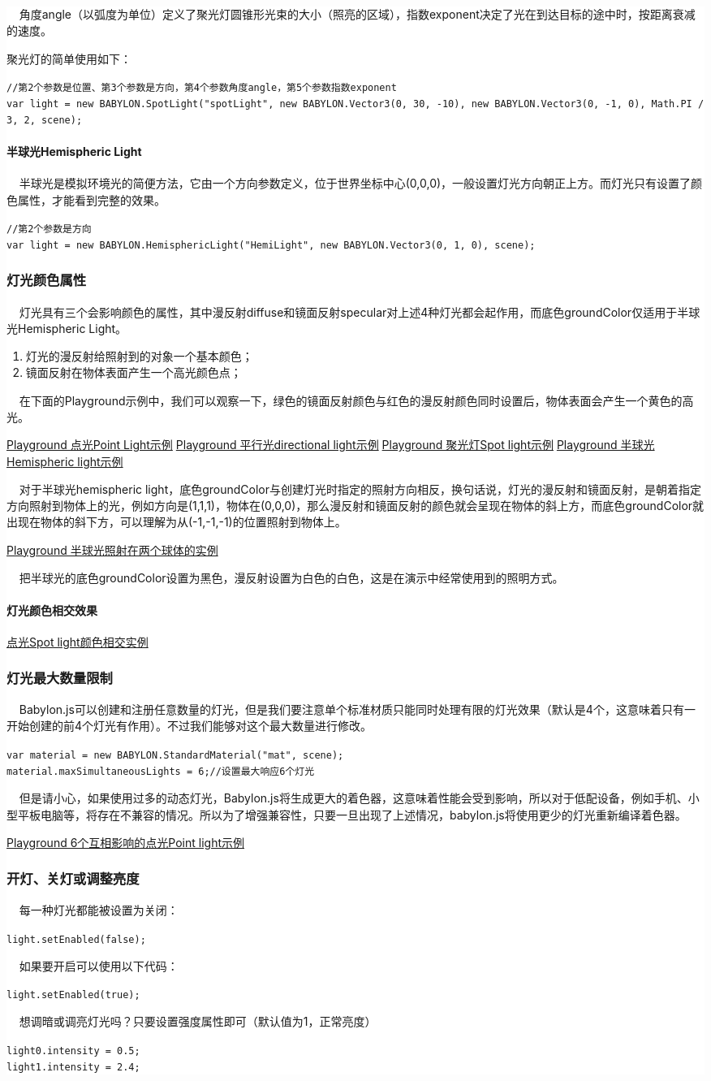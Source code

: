 &nbsp;&nbsp;&nbsp;&nbsp;角度angle（以弧度为单位）定义了聚光灯圆锥形光束的大小（照亮的区域），指数exponent决定了光在到达目标的途中时，按距离衰减的速度。

聚光灯的简单使用如下：
```
//第2个参数是位置、第3个参数是方向，第4个参数角度angle，第5个参数指数exponent
var light = new BABYLON.SpotLight("spotLight", new BABYLON.Vector3(0, 30, -10), new BABYLON.Vector3(0, -1, 0), Math.PI / 3, 2, scene);
```

#### <span id='1-1-4'>半球光Hemispheric Light</span>
&nbsp;&nbsp;&nbsp;&nbsp;半球光是模拟环境光的简便方法，它由一个方向参数定义，位于世界坐标中心(0,0,0)，一般设置灯光方向朝正上方。而灯光只有设置了颜色属性，才能看到完整的效果。

```
//第2个参数是方向
var light = new BABYLON.HemisphericLight("HemiLight", new BABYLON.Vector3(0, 1, 0), scene);
```

### <span id='1-2'>灯光颜色属性</span>
&nbsp;&nbsp;&nbsp;&nbsp;灯光具有三个会影响颜色的属性，其中漫反射diffuse和镜面反射specular对上述4种灯光都会起作用，而底色groundColor仅适用于半球光Hemispheric Light。

1. 灯光的漫反射给照射到的对象一个基本颜色；
2. 镜面反射在物体表面产生一个高光颜色点；

&nbsp;&nbsp;&nbsp;&nbsp;在下面的Playground示例中，我们可以观察一下，绿色的镜面反射颜色与红色的漫反射颜色同时设置后，物体表面会产生一个黄色的高光。

[Playground 点光Point Light示例](https://playground.cnbabylon.com/#GEAJ7A)
[Playground 平行光directional light示例](https://playground.cnbabylon.com/#GEAJ7A#1)
[Playground 聚光灯Spot light示例](https://playground.cnbabylon.com/#GEAJ7A#2)
[Playground 半球光Hemispheric light示例](https://playground.cnbabylon.com/#GEAJ7A#3)

&nbsp;&nbsp;&nbsp;&nbsp;对于半球光hemispheric light，底色groundColor与创建灯光时指定的照射方向相反，换句话说，灯光的漫反射和镜面反射，是朝着指定方向照射到物体上的光，例如方向是(1,1,1)，物体在(0,0,0)，那么漫反射和镜面反射的颜色就会呈现在物体的斜上方，而底色groundColor就出现在物体的斜下方，可以理解为从(-1,-1,-1)的位置照射到物体上。

[Playground 半球光照射在两个球体的实例](https://playground.cnbabylon.com/#GEAJ7A#4)

&nbsp;&nbsp;&nbsp;&nbsp;把半球光的底色groundColor设置为黑色，漫反射设置为白色的白色，这是在演示中经常使用到的照明方式。

#### <span id='1-2-1'>灯光颜色相交效果</span>
[点光Spot light颜色相交实例](https://playground.cnbabylon.com/#GEAJ7A#5)

### <span id='1-3'>灯光最大数量限制</span>
&nbsp;&nbsp;&nbsp;&nbsp;Babylon.js可以创建和注册任意数量的灯光，但是我们要注意单个标准材质只能同时处理有限的灯光效果（默认是4个，这意味着只有一开始创建的前4个灯光有作用）。不过我们能够对这个最大数量进行修改。
```
var material = new BABYLON.StandardMaterial("mat", scene);
material.maxSimultaneousLights = 6;//设置最大响应6个灯光
```
&nbsp;&nbsp;&nbsp;&nbsp;但是请小心，如果使用过多的动态灯光，Babylon.js将生成更大的着色器，这意味着性能会受到影响，所以对于低配设备，例如手机、小型平板电脑等，将存在不兼容的情况。所以为了增强兼容性，只要一旦出现了上述情况，babylon.js将使用更少的灯光重新编译着色器。

[Playground 6个互相影响的点光Point light示例](https://playground.cnbabylon.com/#GEAJ7A#6)

### <span id='1-4'>开灯、关灯或调整亮度</span>
&nbsp;&nbsp;&nbsp;&nbsp;每一种灯光都能被设置为关闭：
```
light.setEnabled(false);
```
&nbsp;&nbsp;&nbsp;&nbsp;如果要开启可以使用以下代码：
```
light.setEnabled(true);
```
&nbsp;&nbsp;&nbsp;&nbsp;想调暗或调亮灯光吗？只要设置强度属性即可（默认值为1，正常亮度）
```
light0.intensity = 0.5;
light1.intensity = 2.4;
```